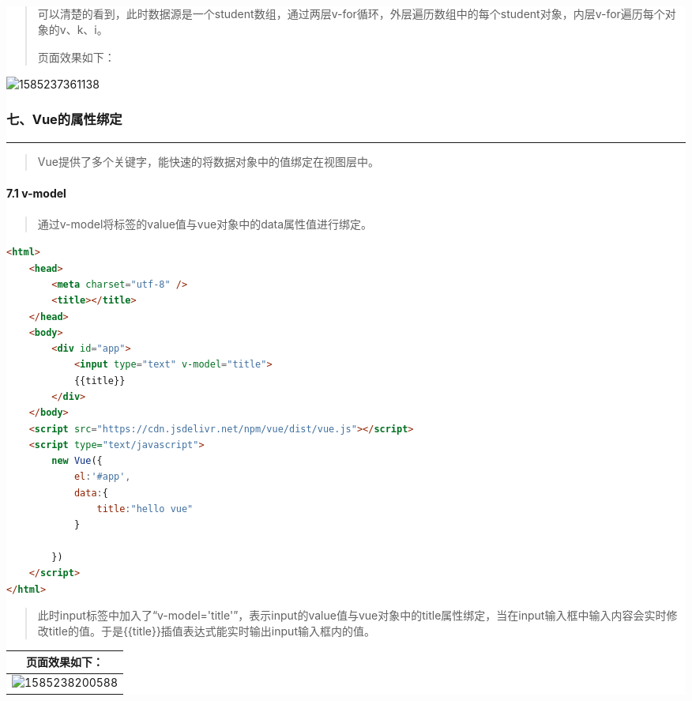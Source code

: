 > 可以清楚的看到，此时数据源是一个student数组，通过两层v-for循环，外层遍历数组中的每个student对象，内层v-for遍历每个对象的v、k、i。
>
> 页面效果如下：
>

![1585237361138](pictures\6.png)

### 七、Vue的属性绑定

---

> Vue提供了多个关键字，能快速的将数据对象中的值绑定在视图层中。
>

#### 7.1 v-model

> 通过v-model将标签的value值与vue对象中的data属性值进行绑定。
>

```html
<html>
	<head>
		<meta charset="utf-8" />
		<title></title>
	</head>
	<body>
		<div id="app">
			<input type="text" v-model="title">
			{{title}}
		</div>
	</body>
	<script src="https://cdn.jsdelivr.net/npm/vue/dist/vue.js"></script>
	<script type="text/javascript">
		new Vue({
			el:'#app',
			data:{
				title:"hello vue"
			}
			
		})
	</script>
</html>
```



> 此时input标签中加入了“v-model='title'”，表示input的value值与vue对象中的title属性绑定，当在input输入框中输入内容会实时修改title的值。于是{{title}}插值表达式能实时输出input输入框内的值。
>

| 页面效果如下：                   |
| -------------------------------- |
| ![1585238200588](pictures\7.png) |
